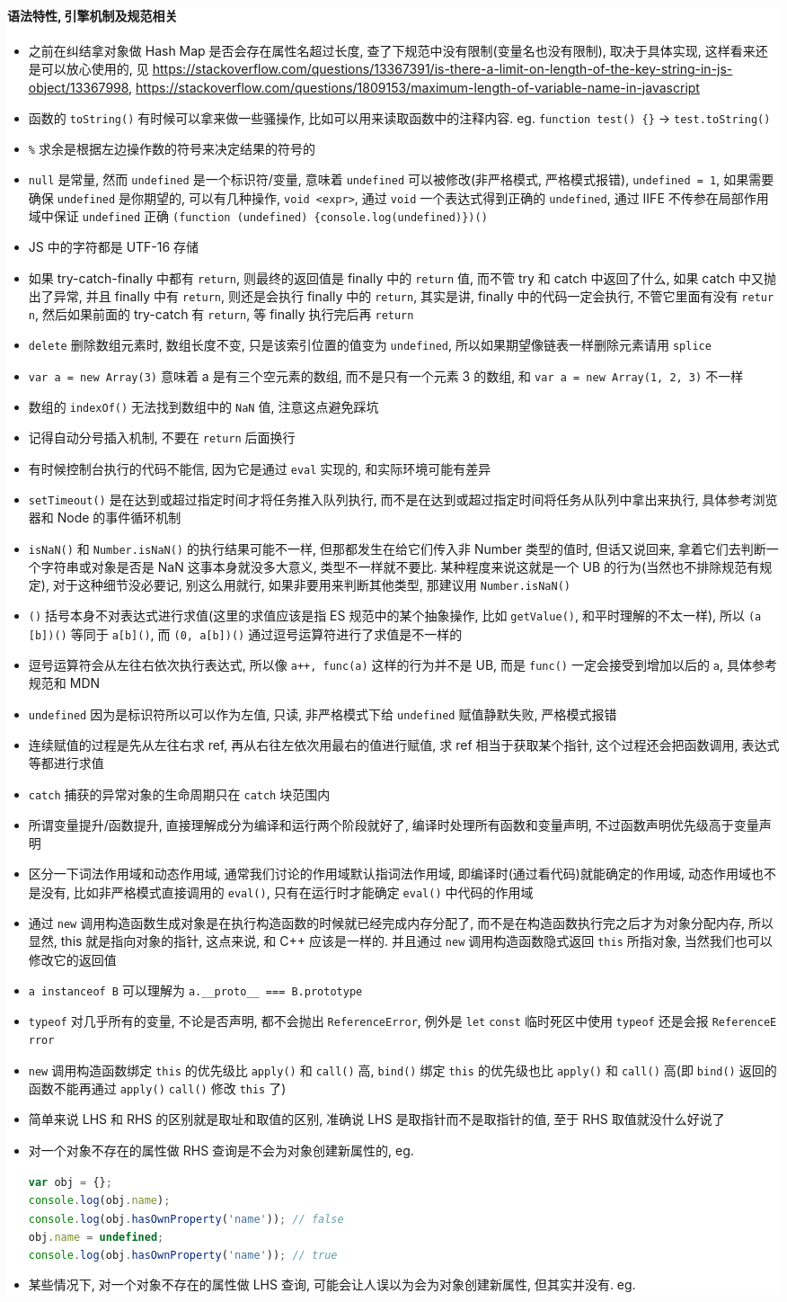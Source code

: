 #### 语法特性, 引擎机制及规范相关

* 之前在纠结拿对象做 Hash Map 是否会存在属性名超过长度, 查了下规范中没有限制(变量名也没有限制), 取决于具体实现, 这样看来还是可以放心使用的, 见 https://stackoverflow.com/questions/13367391/is-there-a-limit-on-length-of-the-key-string-in-js-object/13367998, https://stackoverflow.com/questions/1809153/maximum-length-of-variable-name-in-javascript
* 函数的 `toString()` 有时候可以拿来做一些骚操作, 比如可以用来读取函数中的注释内容. eg. `function test() {}` -> `test.toString()`
* `%` 求余是根据左边操作数的符号来决定结果的符号的
* `null` 是常量, 然而 `undefined` 是一个标识符/变量, 意味着 `undefined` 可以被修改(非严格模式, 严格模式报错), `undefined = 1`, 如果需要确保 `undefined` 是你期望的, 可以有几种操作, `void <expr>`, 通过 `void` 一个表达式得到正确的 `undefined`, 通过 IIFE 不传参在局部作用域中保证 `undefined` 正确 `(function (undefined) {console.log(undefined)})()` 
* JS 中的字符都是 UTF-16 存储
* 如果 try-catch-finally 中都有 `return`, 则最终的返回值是 finally 中的 `return` 值, 而不管 try 和 catch 中返回了什么, 如果 catch 中又抛出了异常, 并且 finally 中有 `return`, 则还是会执行 finally 中的 `return`, 其实是讲, finally 中的代码一定会执行, 不管它里面有没有 `return`, 然后如果前面的 try-catch 有 `return`, 等 finally 执行完后再 `return`
* `delete` 删除数组元素时, 数组长度不变, 只是该索引位置的值变为 `undefined`, 所以如果期望像链表一样删除元素请用 `splice`
* `var a = new Array(3)` 意味着 a 是有三个空元素的数组, 而不是只有一个元素 3 的数组, 和 `var a = new Array(1, 2, 3)` 不一样
* 数组的 `indexOf()` 无法找到数组中的 `NaN` 值, 注意这点避免踩坑
* 记得自动分号插入机制, 不要在 `return` 后面换行
* 有时候控制台执行的代码不能信, 因为它是通过 `eval` 实现的, 和实际环境可能有差异
* `setTimeout()` 是在达到或超过指定时间才将任务推入队列执行, 而不是在达到或超过指定时间将任务从队列中拿出来执行, 具体参考浏览器和 Node 的事件循环机制
* `isNaN()` 和 `Number.isNaN()` 的执行结果可能不一样, 但那都发生在给它们传入非 Number 类型的值时, 但话又说回来, 拿着它们去判断一个字符串或对象是否是 NaN 这事本身就没多大意义, 类型不一样就不要比. 某种程度来说这就是一个 UB 的行为(当然也不排除规范有规定), 对于这种细节没必要记, 别这么用就行, 如果非要用来判断其他类型, 那建议用 `Number.isNaN()`
* `()` 括号本身不对表达式进行求值(这里的求值应该是指 ES 规范中的某个抽象操作, 比如 `getValue()`, 和平时理解的不太一样), 所以 `(a[b])()` 等同于 `a[b]()`, 而 `(0, a[b])()` 通过逗号运算符进行了求值是不一样的
* 逗号运算符会从左往右依次执行表达式, 所以像 `a++, func(a)` 这样的行为并不是 UB, 而是 `func()` 一定会接受到增加以后的 `a`, 具体参考规范和 MDN
* `undefined` 因为是标识符所以可以作为左值, 只读, 非严格模式下给 `undefined` 赋值静默失败, 严格模式报错
* 连续赋值的过程是先从左往右求 ref, 再从右往左依次用最右的值进行赋值, 求 ref 相当于获取某个指针, 这个过程还会把函数调用, 表达式等都进行求值
* `catch` 捕获的异常对象的生命周期只在 `catch` 块范围内
* 所谓变量提升/函数提升, 直接理解成分为编译和运行两个阶段就好了, 编译时处理所有函数和变量声明, 不过函数声明优先级高于变量声明
* 区分一下词法作用域和动态作用域, 通常我们讨论的作用域默认指词法作用域, 即编译时(通过看代码)就能确定的作用域, 动态作用域也不是没有, 比如非严格模式直接调用的 `eval()`, 只有在运行时才能确定 `eval()` 中代码的作用域
* 通过 `new` 调用构造函数生成对象是在执行构造函数的时候就已经完成内存分配了, 而不是在构造函数执行完之后才为对象分配内存, 所以显然, this 就是指向对象的指针, 这点来说, 和 C++ 应该是一样的. 并且通过 `new` 调用构造函数隐式返回 `this` 所指对象, 当然我们也可以修改它的返回值
* `a instanceof B` 可以理解为 `a.__proto__ === B.prototype`
* `typeof` 对几乎所有的变量, 不论是否声明, 都不会抛出 `ReferenceError`, 例外是 `let` `const` 临时死区中使用 `typeof` 还是会报 `ReferenceError`
* `new` 调用构造函数绑定 `this` 的优先级比 `apply()` 和 `call()` 高, `bind()` 绑定 `this` 的优先级也比 `apply()` 和 `call()` 高(即 `bind()` 返回的函数不能再通过 `apply()` `call()` 修改 `this` 了)
* 简单来说 LHS 和 RHS 的区别就是取址和取值的区别, 准确说 LHS 是取指针而不是取指针的值, 至于 RHS 取值就没什么好说了

* 对一个对象不存在的属性做 RHS 查询是不会为对象创建新属性的, eg.

  ```javascript
  var obj = {};
  console.log(obj.name);
  console.log(obj.hasOwnProperty('name')); // false
  obj.name = undefined;
  console.log(obj.hasOwnProperty('name')); // true
  ```

* 某些情况下, 对一个对象不存在的属性做 LHS 查询, 可能会让人误以为会为对象创建新属性, 但其实并没有. eg.
